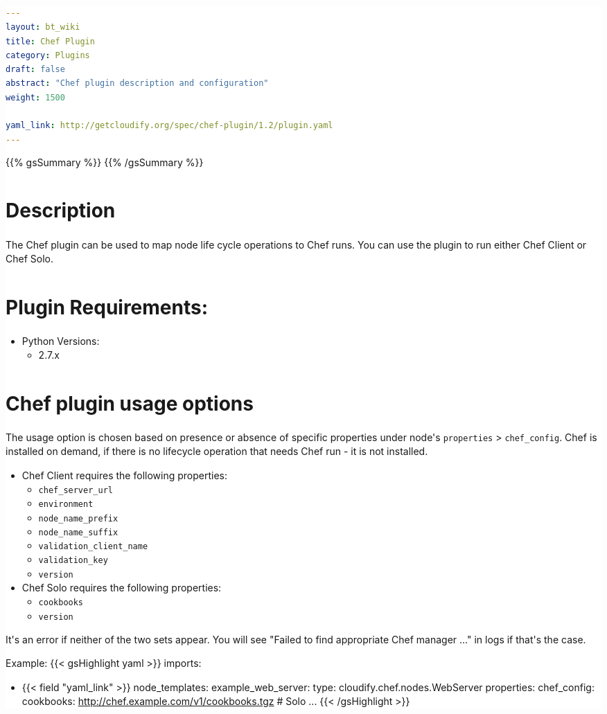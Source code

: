 ```yaml
---
layout: bt_wiki
title: Chef Plugin
category: Plugins
draft: false
abstract: "Chef plugin description and configuration"
weight: 1500

yaml_link: http://getcloudify.org/spec/chef-plugin/1.2/plugin.yaml
---
```

{{% gsSummary %}} {{% /gsSummary %}}


# Description

The Chef plugin can be used to map node life cycle operations to Chef runs.
You can use the plugin to run either Chef Client or Chef Solo.


# Plugin Requirements:

* Python Versions:
  * 2.7.x


# Chef plugin usage options

The usage option is chosen based on presence or absence of specific properties under node's `properties` > `chef_config`. Chef is installed on demand, if there is no lifecycle operation that needs Chef run - it is not installed.

* Chef Client requires the following properties:
  * `chef_server_url`
  * `environment`
  * `node_name_prefix`
  * `node_name_suffix`
  * `validation_client_name`
  * `validation_key`
  * `version`
* Chef Solo requires the following properties:
  * `cookbooks`
  * `version`

It's an error if neither of the two sets appear. You will see "Failed to find appropriate Chef manager ..." in logs if that's the case.

Example:
{{< gsHighlight  yaml  >}}
imports:
  - {{< field "yaml_link" >}}
node_templates:
  example_web_server:
    type: cloudify.chef.nodes.WebServer
    properties:
      chef_config:
        cookbooks: http://chef.example.com/v1/cookbooks.tgz  # Solo
          ...
{{< /gsHighlight >}}
